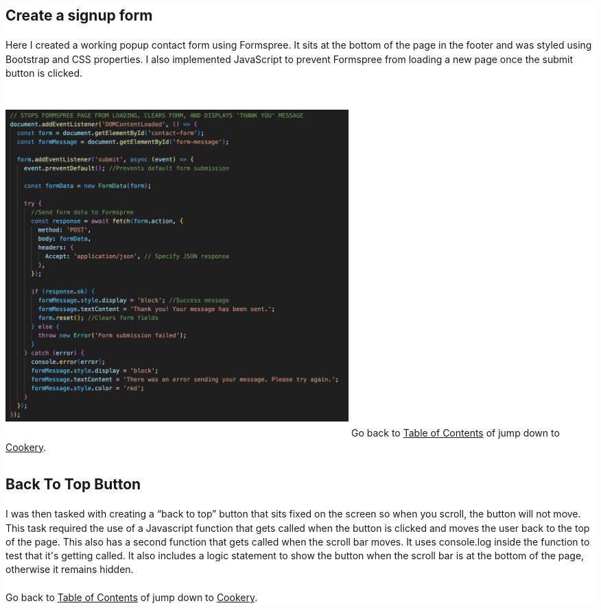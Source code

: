 <h2 id="form">Create a signup form</h2>
Here I created a working popup contact form using Formspree. It sits at the bottom of the page in the footer and was styled using Bootstrap and CSS properties. I also implemented JavaScript to prevent Formspree from loading a new page once the submit button is clicked. <br><br>
<img src="LifeStyle-Restaurant-Samples/Contact Form/StopFormspreePage-JS.png" width="500" height="500">
Go back to <a href="#contents">Table of Contents</a> of jump down to <a href="#cookery">Cookery</a>.

<h2 id="topbutton">Back To Top Button</h2>
I was then tasked with creating a “back to top” button that sits fixed on the screen so when you scroll, the button will not move.  This task required the use of a Javascript function that gets called when the button is clicked and moves the user back to the top of the page. This also has a second function that gets called when the scroll bar moves. It uses console.log inside the function to test that it's getting called.  It also includes a logic statement to show the button when the scroll bar is at the bottom of the page, otherwise it remains hidden. 
<br><br>
Go back to <a href="#contents">Table of Contents</a> of jump down to <a href="#cookery">Cookery</a>.
